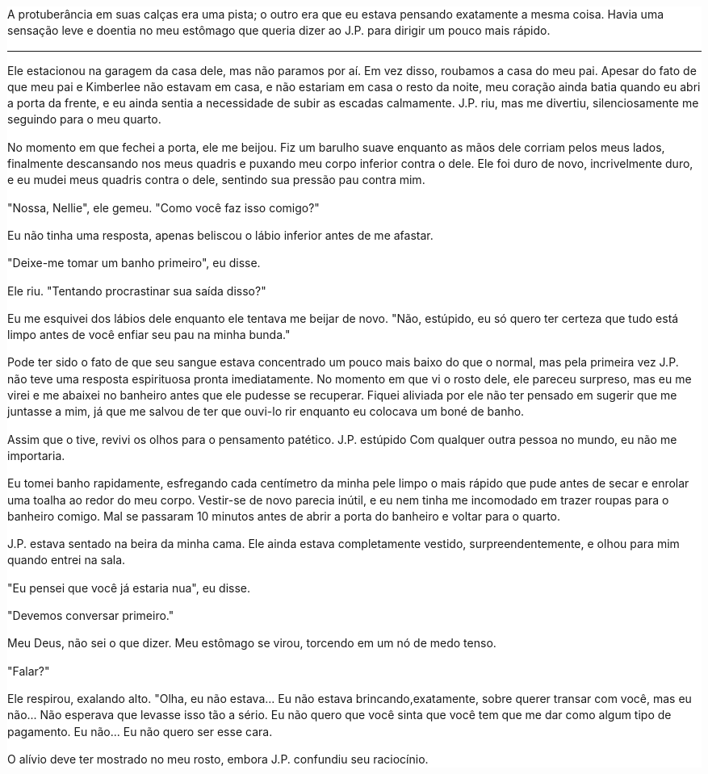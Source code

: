 A protuberância em suas calças era uma pista; o outro era que eu estava pensando exatamente a mesma coisa. Havia uma sensação leve e doentia no meu estômago que queria dizer ao J.P. para dirigir um pouco mais rápido.

---

Ele estacionou na garagem da casa dele, mas não paramos por aí. Em vez disso, roubamos a casa do meu pai. Apesar do fato de que meu pai e Kimberlee não estavam em casa, e não estariam em casa o resto da noite, meu coração ainda batia quando eu abri a porta da frente, e eu ainda sentia a necessidade de subir as escadas calmamente. J.P. riu, mas me divertiu, silenciosamente me seguindo para o meu quarto.

No momento em que fechei a porta, ele me beijou. Fiz um barulho suave enquanto as mãos dele corriam pelos meus lados, finalmente descansando nos meus quadris e puxando meu corpo inferior contra o dele. Ele foi duro de novo, incrivelmente duro, e eu mudei meus quadris contra o dele, sentindo sua pressão pau contra mim.

"Nossa, Nellie", ele gemeu. "Como você faz isso comigo?"

Eu não tinha uma resposta, apenas beliscou o lábio inferior antes de me afastar.

"Deixe-me tomar um banho primeiro", eu disse.

Ele riu. "Tentando procrastinar sua saída disso?"

Eu me esquivei dos lábios dele enquanto ele tentava me beijar de novo. "Não, estúpido, eu só quero ter certeza que tudo está limpo antes de você enfiar seu pau na minha bunda."

Pode ter sido o fato de que seu sangue estava concentrado um pouco mais baixo do que o normal, mas pela primeira vez J.P. não teve uma resposta espirituosa pronta imediatamente. No momento em que vi o rosto dele, ele pareceu surpreso, mas eu me virei e me abaixei no banheiro antes que ele pudesse se recuperar. Fiquei aliviada por ele não ter pensado em sugerir que me juntasse a mim, já que me salvou de ter que ouvi-lo rir enquanto eu colocava um boné de banho.

Assim que o tive, revivi os olhos para o pensamento patético. J.P. estúpido Com qualquer outra pessoa no mundo, eu não me importaria.

Eu tomei banho rapidamente, esfregando cada centímetro da minha pele limpo o mais rápido que pude antes de secar e enrolar uma toalha ao redor do meu corpo. Vestir-se de novo parecia inútil, e eu nem tinha me incomodado em trazer roupas para o banheiro comigo. Mal se passaram 10 minutos antes de abrir a porta do banheiro e voltar para o quarto.

J.P. estava sentado na beira da minha cama. Ele ainda estava completamente vestido, surpreendentemente, e olhou para mim quando entrei na sala.

"Eu pensei que você já estaria nua", eu disse.

"Devemos conversar primeiro."

Meu Deus, não sei o que dizer. Meu estômago se virou, torcendo em um nó de medo tenso.

"Falar?"

Ele respirou, exalando alto. "Olha, eu não estava... Eu não estava brincando,exatamente, sobre querer transar com você, mas eu não... Não esperava que levasse isso tão a sério. Eu não quero que você sinta que você tem que me dar como algum tipo de pagamento. Eu não... Eu não quero ser esse cara.

O alívio deve ter mostrado no meu rosto, embora J.P. confundiu seu raciocínio.
